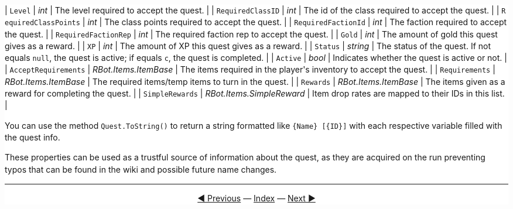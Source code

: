 | `Level` | *int* | The level required to accept the quest. |
| `RequiredClassID` | *int* | The id of the class required to accept the quest. |
| `RequiredClassPoints` | *int* | The class points required to accept the quest. |
| `RequiredFactionId` | *int* | The faction required to accept the quest. |
| `RequiredFactionRep` | *int* | The required faction rep to accept the quest. |
| `Gold` | *int* | The amount of gold this quest gives as a reward. |
| `XP` | *int* | The amount of XP this quest gives as a reward. |
| `Status` | *string* | The status of the quest. If not equals `null`, the quest is active; if equals `c`, the quest is completed. |
| `Active` | *bool* | Indicates whether the quest is active or not. |
| `AcceptRequirements` | *RBot.Items.ItemBase* | The items required in the player's inventory to accept the quest. |
| `Requirements` | *RBot.Items.ItemBase* | The required items/temp items to turn in the quest. |
| `Rewards` | *RBot.Items.ItemBase* | The items given as a reward for completing the quest. |
| `SimpleRewards` | *RBot.Items.SimpleReward* | Item drop rates are mapped to their IDs in this list. |

You can use the method `Quest.ToString()` to return a string formatted like `{Name} [{ID}]` with each respective variable filled with the quest info.

These properties can be used as a trustful source of information about the quest, as they are acquired on the run preventing typos that can be found in the wiki and possible future name changes.

---------
<center><a href="/Rbot-Scripts/Player" title="Player">◄ Previous</a> — <a href="/Rbot-Scripts/" title="Back to Index">Index</a> — <a href="/Rbot-Scripts/Map" title="Map">Next ►</a></center>